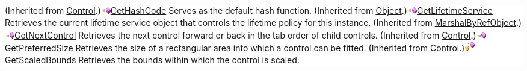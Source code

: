  (Inherited from <a href="https://docs.microsoft.com/dotnet/api/system.windows.forms.control" target="_blank" rel="noopener noreferrer">Control</a>.)</td></tr><tr><td>![Public method](media/pubmethod.gif "Public method")</td><td><a href="https://docs.microsoft.com/dotnet/api/system.object.gethashcode#system-object-gethashcode" target="_blank" rel="noopener noreferrer">GetHashCode</a></td><td>
Serves as the default hash function.
 (Inherited from <a href="https://docs.microsoft.com/dotnet/api/system.object" target="_blank" rel="noopener noreferrer">Object</a>.)</td></tr><tr><td>![Public method](media/pubmethod.gif "Public method")</td><td><a href="https://docs.microsoft.com/dotnet/api/system.marshalbyrefobject.getlifetimeservice#system-marshalbyrefobject-getlifetimeservice" target="_blank" rel="noopener noreferrer">GetLifetimeService</a></td><td>
Retrieves the current lifetime service object that controls the lifetime policy for this instance.
 (Inherited from <a href="https://docs.microsoft.com/dotnet/api/system.marshalbyrefobject" target="_blank" rel="noopener noreferrer">MarshalByRefObject</a>.)</td></tr><tr><td>![Public method](media/pubmethod.gif "Public method")</td><td><a href="https://docs.microsoft.com/dotnet/api/system.windows.forms.control.getnextcontrol#system-windows-forms-control-getnextcontrol(system-windows-forms-control-system-boolean)" target="_blank" rel="noopener noreferrer">GetNextControl</a></td><td>
Retrieves the next control forward or back in the tab order of child controls.
 (Inherited from <a href="https://docs.microsoft.com/dotnet/api/system.windows.forms.control" target="_blank" rel="noopener noreferrer">Control</a>.)</td></tr><tr><td>![Public method](media/pubmethod.gif "Public method")</td><td><a href="https://docs.microsoft.com/dotnet/api/system.windows.forms.control.getpreferredsize#system-windows-forms-control-getpreferredsize(system-drawing-size)" target="_blank" rel="noopener noreferrer">GetPreferredSize</a></td><td>
Retrieves the size of a rectangular area into which a control can be fitted.
 (Inherited from <a href="https://docs.microsoft.com/dotnet/api/system.windows.forms.control" target="_blank" rel="noopener noreferrer">Control</a>.)</td></tr><tr><td>![Protected method](media/protmethod.gif "Protected method")</td><td><a href="https://docs.microsoft.com/dotnet/api/system.windows.forms.form.getscaledbounds#system-windows-forms-form-getscaledbounds(system-drawing-rectangle-system-drawing-sizef-system-windows-forms-boundsspecified)" target="_blank" rel="noopener noreferrer">GetScaledBounds</a></td><td>
Retrieves the bounds within which the control is scaled.
